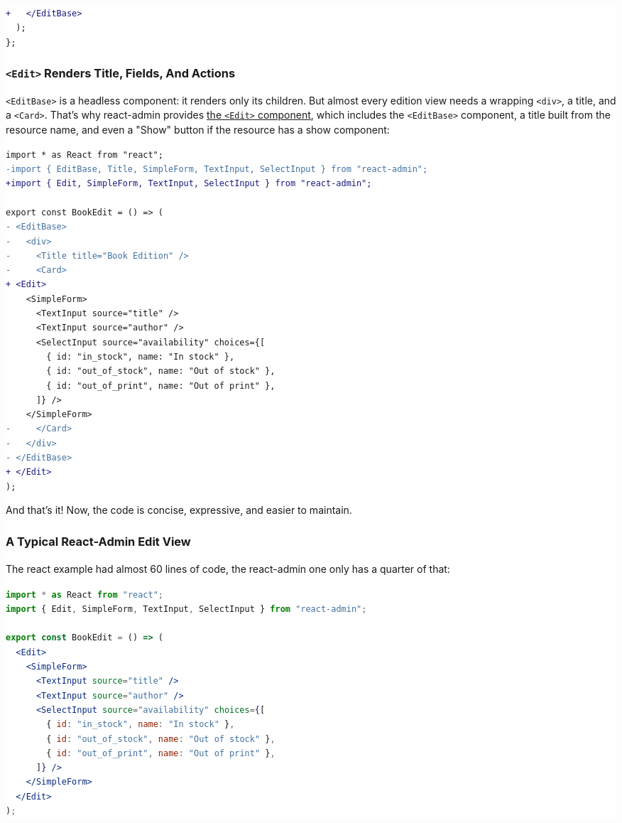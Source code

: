 ```diff
+   </EditBase>
  );
};
```

### `<Edit>` Renders Title, Fields, And Actions

`<EditBase>` is a headless component: it renders only its children. But almost every edition view needs a wrapping `<div>`, a title, and a `<Card>`. That’s why react-admin provides [the `<Edit>` component](./Edit.md), which includes the `<EditBase>` component, a title built from the resource name, and even a "Show" button if the resource has a show component:

```diff
import * as React from "react";
-import { EditBase, Title, SimpleForm, TextInput, SelectInput } from "react-admin";
+import { Edit, SimpleForm, TextInput, SelectInput } from "react-admin";

export const BookEdit = () => (
- <EditBase>
-   <div>
-     <Title title="Book Edition" />
-     <Card>
+ <Edit>
    <SimpleForm>
      <TextInput source="title" />
      <TextInput source="author" />
      <SelectInput source="availability" choices={[
        { id: "in_stock", name: "In stock" },
        { id: "out_of_stock", name: "Out of stock" },
        { id: "out_of_print", name: "Out of print" },
      ]} />
    </SimpleForm>
-     </Card>
-   </div>
- </EditBase>
+ </Edit>
);
```

And that’s it! Now, the code is concise, expressive, and easier to maintain. 

### A Typical React-Admin Edit View

The react example had almost 60 lines of code, the react-admin one only has a quarter of that:

```jsx
import * as React from "react";
import { Edit, SimpleForm, TextInput, SelectInput } from "react-admin";

export const BookEdit = () => (
  <Edit>
    <SimpleForm>
      <TextInput source="title" />
      <TextInput source="author" />
      <SelectInput source="availability" choices={[
        { id: "in_stock", name: "In stock" },
        { id: "out_of_stock", name: "Out of stock" },
        { id: "out_of_print", name: "Out of print" },
      ]} />
    </SimpleForm>
  </Edit>
);
```
